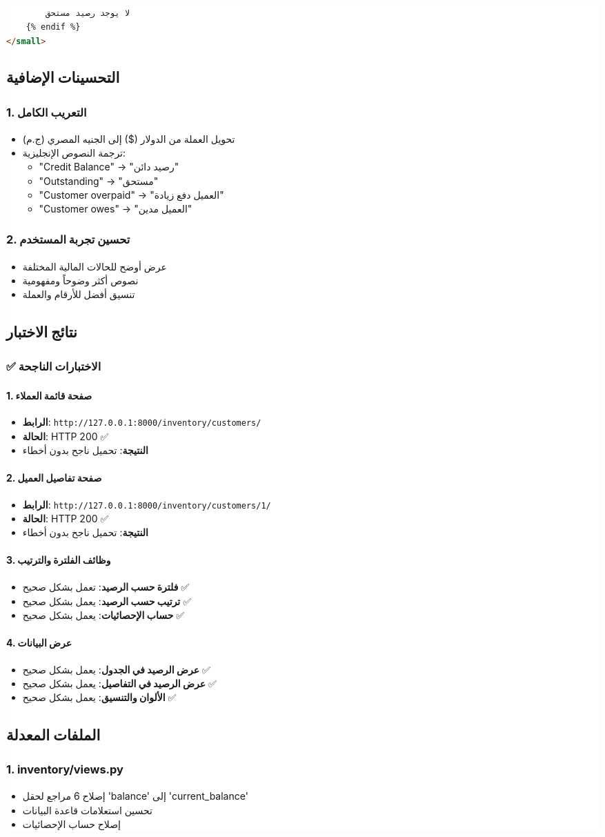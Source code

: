 ```html
        لا يوجد رصيد مستحق
    {% endif %}
</small>
```

## التحسينات الإضافية

### 1. **التعريب الكامل**
- تحويل العملة من الدولار ($) إلى الجنيه المصري (ج.م)
- ترجمة النصوص الإنجليزية:
  - "Credit Balance" → "رصيد دائن"
  - "Outstanding" → "مستحق"
  - "Customer overpaid" → "العميل دفع زيادة"
  - "Customer owes" → "العميل مدين"

### 2. **تحسين تجربة المستخدم**
- عرض أوضح للحالات المالية المختلفة
- نصوص أكثر وضوحاً ومفهومية
- تنسيق أفضل للأرقام والعملة

## نتائج الاختبار

### ✅ **الاختبارات الناجحة**

#### 1. **صفحة قائمة العملاء**
- **الرابط**: `http://127.0.0.1:8000/inventory/customers/`
- **الحالة**: HTTP 200 ✅
- **النتيجة**: تحميل ناجح بدون أخطاء

#### 2. **صفحة تفاصيل العميل**
- **الرابط**: `http://127.0.0.1:8000/inventory/customers/1/`
- **الحالة**: HTTP 200 ✅
- **النتيجة**: تحميل ناجح بدون أخطاء

#### 3. **وظائف الفلترة والترتيب**
- **فلترة حسب الرصيد**: تعمل بشكل صحيح ✅
- **ترتيب حسب الرصيد**: يعمل بشكل صحيح ✅
- **حساب الإحصائيات**: يعمل بشكل صحيح ✅

#### 4. **عرض البيانات**
- **عرض الرصيد في الجدول**: يعمل بشكل صحيح ✅
- **عرض الرصيد في التفاصيل**: يعمل بشكل صحيح ✅
- **الألوان والتنسيق**: يعمل بشكل صحيح ✅

## الملفات المعدلة

### 1. **inventory/views.py**
- إصلاح 6 مراجع لحقل 'balance' إلى 'current_balance'
- تحسين استعلامات قاعدة البيانات
- إصلاح حساب الإحصائيات
